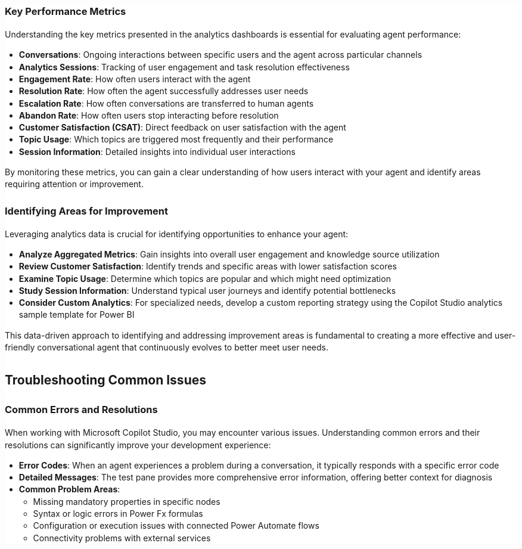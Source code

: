 ### Key Performance Metrics

Understanding the key metrics presented in the analytics dashboards is essential for evaluating agent performance:

- **Conversations**: Ongoing interactions between specific users and the agent across particular channels
- **Analytics Sessions**: Tracking of user engagement and task resolution effectiveness
- **Engagement Rate**: How often users interact with the agent
- **Resolution Rate**: How often the agent successfully addresses user needs
- **Escalation Rate**: How often conversations are transferred to human agents
- **Abandon Rate**: How often users stop interacting before resolution
- **Customer Satisfaction (CSAT)**: Direct feedback on user satisfaction with the agent
- **Topic Usage**: Which topics are triggered most frequently and their performance
- **Session Information**: Detailed insights into individual user interactions

By monitoring these metrics, you can gain a clear understanding of how users interact with your agent and identify areas requiring attention or improvement.

### Identifying Areas for Improvement

Leveraging analytics data is crucial for identifying opportunities to enhance your agent:

- **Analyze Aggregated Metrics**: Gain insights into overall user engagement and knowledge source utilization
- **Review Customer Satisfaction**: Identify trends and specific areas with lower satisfaction scores
- **Examine Topic Usage**: Determine which topics are popular and which might need optimization
- **Study Session Information**: Understand typical user journeys and identify potential bottlenecks
- **Consider Custom Analytics**: For specialized needs, develop a custom reporting strategy using the Copilot Studio analytics sample template for Power BI

This data-driven approach to identifying and addressing improvement areas is fundamental to creating a more effective and user-friendly conversational agent that continuously evolves to better meet user needs.

## Troubleshooting Common Issues

### Common Errors and Resolutions

When working with Microsoft Copilot Studio, you may encounter various issues. Understanding common errors and their resolutions can significantly improve your development experience:

- **Error Codes**: When an agent experiences a problem during a conversation, it typically responds with a specific error code
- **Detailed Messages**: The test pane provides more comprehensive error information, offering better context for diagnosis
- **Common Problem Areas**:
  - Missing mandatory properties in specific nodes
  - Syntax or logic errors in Power Fx formulas
  - Configuration or execution issues with connected Power Automate flows
  - Connectivity problems with external services
